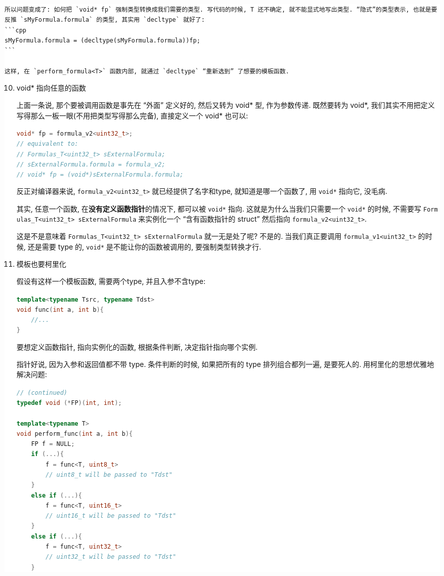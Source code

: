     所以问题变成了: 如何把 `void* fp` 强制类型转换成我们需要的类型. 写代码的时候, T 还不确定, 就不能显式地写出类型. “隐式”的类型表示, 也就是要反推 `sMyFormula.formula` 的类型, 其实用 `decltype` 就好了:
    ```cpp
    sMyFormula.formula = (decltype(sMyFormula.formula))fp;
    ```

    这样, 在 `perform_formula<T>` 函数内部, 就通过 `decltype` “重新选到” 了想要的模板函数.

10. void* 指向任意的函数
    
    上面一条说, 那个要被调用函数是事先在 “外面” 定义好的, 然后又转为 void* 型, 作为参数传递. 既然要转为 void*, 我们其实不用把定义写得那么一板一眼(不用把类型写得那么完备), 直接定义一个 void* 也可以:
    ```cpp
    void* fp = formula_v2<uint32_t>;
    // equivalent to:
    // Formulas_T<uint32_t> sExternalFormula;
    // sExternalFormula.formula = formula_v2;
    // void* fp = (void*)sExternalFormula.formula;
    ```
    反正对编译器来说, `formula_v2<uint32_t>` 就已经提供了名字和type, 就知道是哪一个函数了, 用 `void*` 指向它, 没毛病.

    其实, 任意一个函数, 在**没有定义函数指针**的情况下, 都可以被 `void*` 指向. 这就是为什么当我们只需要一个 `void*` 的时候, 不需要写 `Formulas_T<uint32_t> sExternalFormula` 来实例化一个 “含有函数指针的 struct” 然后指向 `formula_v2<uint32_t>`.

    这是不是意味着 `Formulas_T<uint32_t> sExternalFormula` 就一无是处了呢? 不是的. 当我们真正要调用 `formula_v1<uint32_t>` 的时候, 还是需要 type 的, `void*` 是不能让你的函数被调用的, 要强制类型转换才行.  

11. 模板也要柯里化
 
    <!-- 如果有两个 type 需要确定, 可以分两个函数确定, 不然他俩的排列组合要死人的 -->
    假设有这样一个模板函数, 需要两个type, 并且入参不含type:
    ```cpp
    template<typename Tsrc, typename Tdst>
    void func(int a, int b){
        //...
    }
    ```
    要想定义函数指针, 指向实例化的函数, 根据条件判断, 决定指针指向哪个实例.

    指针好说, 因为入参和返回值都不带 type. 条件判断的时候, 如果把所有的 type 排列组合都列一遍, 是要死人的. 用柯里化的思想优雅地解决问题:
    ```cpp
    // (continued)
    typedef void (*FP)(int, int);

    template<typename T>
    void perform_func(int a, int b){
        FP f = NULL;
        if (...){
            f = func<T, uint8_t>
            // uint8_t will be passed to "Tdst"
        }
        else if (...){
            f = func<T, uint16_t>
            // uint16_t will be passed to "Tdst"
        }
        else if (...){
            f = func<T, uint32_t>
            // uint32_t will be passed to "Tdst"
        }
